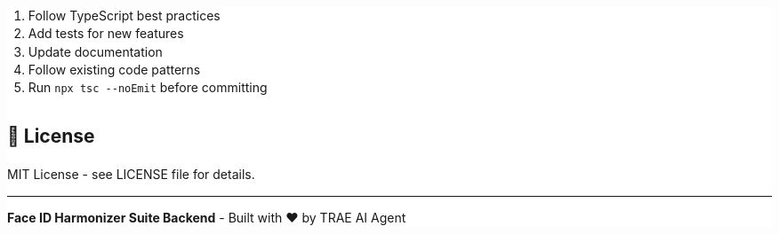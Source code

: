 1. Follow TypeScript best practices
2. Add tests for new features
3. Update documentation
4. Follow existing code patterns
5. Run `npx tsc --noEmit` before committing

## 📄 License

MIT License - see LICENSE file for details.

---

**Face ID Harmonizer Suite Backend** - Built with ❤️ by TRAE AI Agent